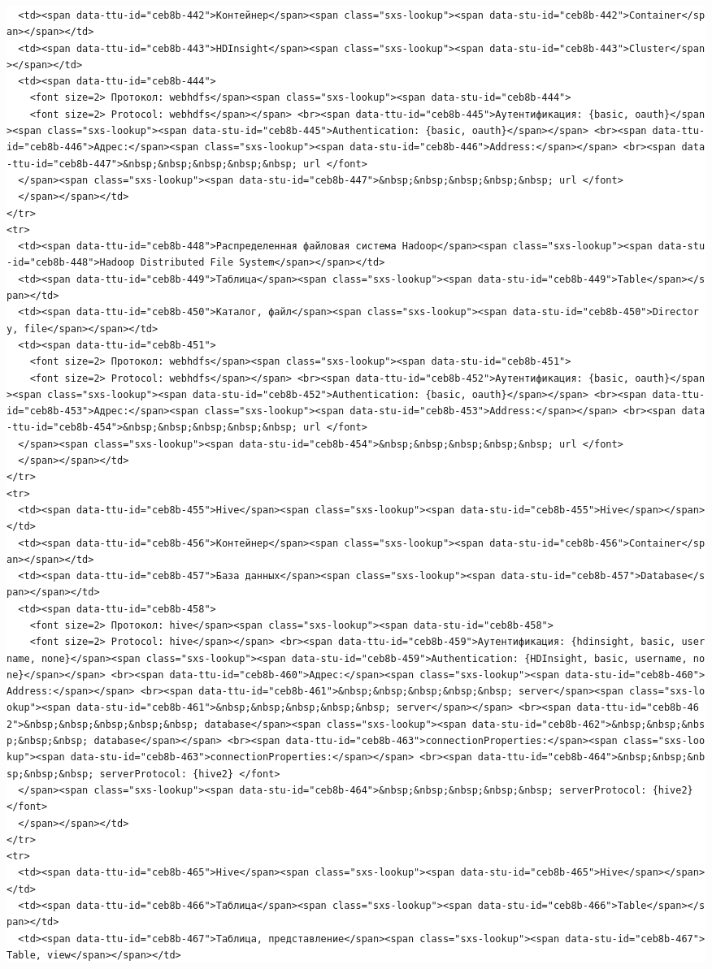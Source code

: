       <td><span data-ttu-id="ceb8b-442">Контейнер</span><span class="sxs-lookup"><span data-stu-id="ceb8b-442">Container</span></span></td>
      <td><span data-ttu-id="ceb8b-443">HDInsight</span><span class="sxs-lookup"><span data-stu-id="ceb8b-443">Cluster</span></span></td>
      <td><span data-ttu-id="ceb8b-444">
        <font size=2> Протокол: webhdfs</span><span class="sxs-lookup"><span data-stu-id="ceb8b-444">
        <font size=2> Protocol: webhdfs</span></span> <br><span data-ttu-id="ceb8b-445">Аутентификация: {basic, oauth}</span><span class="sxs-lookup"><span data-stu-id="ceb8b-445">Authentication: {basic, oauth}</span></span> <br><span data-ttu-id="ceb8b-446">Адрес:</span><span class="sxs-lookup"><span data-stu-id="ceb8b-446">Address:</span></span> <br><span data-ttu-id="ceb8b-447">&nbsp;&nbsp;&nbsp;&nbsp;&nbsp; url </font>
      </span><span class="sxs-lookup"><span data-stu-id="ceb8b-447">&nbsp;&nbsp;&nbsp;&nbsp;&nbsp; url </font>
      </span></span></td>
    </tr>
    <tr>
      <td><span data-ttu-id="ceb8b-448">Распределенная файловая система Hadoop</span><span class="sxs-lookup"><span data-stu-id="ceb8b-448">Hadoop Distributed File System</span></span></td>
      <td><span data-ttu-id="ceb8b-449">Таблица</span><span class="sxs-lookup"><span data-stu-id="ceb8b-449">Table</span></span></td>
      <td><span data-ttu-id="ceb8b-450">Каталог, файл</span><span class="sxs-lookup"><span data-stu-id="ceb8b-450">Directory, file</span></span></td>
      <td><span data-ttu-id="ceb8b-451">
        <font size=2> Протокол: webhdfs</span><span class="sxs-lookup"><span data-stu-id="ceb8b-451">
        <font size=2> Protocol: webhdfs</span></span> <br><span data-ttu-id="ceb8b-452">Аутентификация: {basic, oauth}</span><span class="sxs-lookup"><span data-stu-id="ceb8b-452">Authentication: {basic, oauth}</span></span> <br><span data-ttu-id="ceb8b-453">Адрес:</span><span class="sxs-lookup"><span data-stu-id="ceb8b-453">Address:</span></span> <br><span data-ttu-id="ceb8b-454">&nbsp;&nbsp;&nbsp;&nbsp;&nbsp; url </font>
      </span><span class="sxs-lookup"><span data-stu-id="ceb8b-454">&nbsp;&nbsp;&nbsp;&nbsp;&nbsp; url </font>
      </span></span></td>
    </tr>
    <tr>
      <td><span data-ttu-id="ceb8b-455">Hive</span><span class="sxs-lookup"><span data-stu-id="ceb8b-455">Hive</span></span></td>
      <td><span data-ttu-id="ceb8b-456">Контейнер</span><span class="sxs-lookup"><span data-stu-id="ceb8b-456">Container</span></span></td>
      <td><span data-ttu-id="ceb8b-457">База данных</span><span class="sxs-lookup"><span data-stu-id="ceb8b-457">Database</span></span></td>
      <td><span data-ttu-id="ceb8b-458">
        <font size=2> Протокол: hive</span><span class="sxs-lookup"><span data-stu-id="ceb8b-458">
        <font size=2> Protocol: hive</span></span> <br><span data-ttu-id="ceb8b-459">Аутентификация: {hdinsight, basic, username, none}</span><span class="sxs-lookup"><span data-stu-id="ceb8b-459">Authentication: {HDInsight, basic, username, none}</span></span> <br><span data-ttu-id="ceb8b-460">Адрес:</span><span class="sxs-lookup"><span data-stu-id="ceb8b-460">Address:</span></span> <br><span data-ttu-id="ceb8b-461">&nbsp;&nbsp;&nbsp;&nbsp;&nbsp; server</span><span class="sxs-lookup"><span data-stu-id="ceb8b-461">&nbsp;&nbsp;&nbsp;&nbsp;&nbsp; server</span></span> <br><span data-ttu-id="ceb8b-462">&nbsp;&nbsp;&nbsp;&nbsp;&nbsp; database</span><span class="sxs-lookup"><span data-stu-id="ceb8b-462">&nbsp;&nbsp;&nbsp;&nbsp;&nbsp; database</span></span> <br><span data-ttu-id="ceb8b-463">connectionProperties:</span><span class="sxs-lookup"><span data-stu-id="ceb8b-463">connectionProperties:</span></span> <br><span data-ttu-id="ceb8b-464">&nbsp;&nbsp;&nbsp;&nbsp;&nbsp; serverProtocol: {hive2} </font>
      </span><span class="sxs-lookup"><span data-stu-id="ceb8b-464">&nbsp;&nbsp;&nbsp;&nbsp;&nbsp; serverProtocol: {hive2} </font>
      </span></span></td>
    </tr>
    <tr>
      <td><span data-ttu-id="ceb8b-465">Hive</span><span class="sxs-lookup"><span data-stu-id="ceb8b-465">Hive</span></span></td>
      <td><span data-ttu-id="ceb8b-466">Таблица</span><span class="sxs-lookup"><span data-stu-id="ceb8b-466">Table</span></span></td>
      <td><span data-ttu-id="ceb8b-467">Таблица, представление</span><span class="sxs-lookup"><span data-stu-id="ceb8b-467">Table, view</span></span></td>